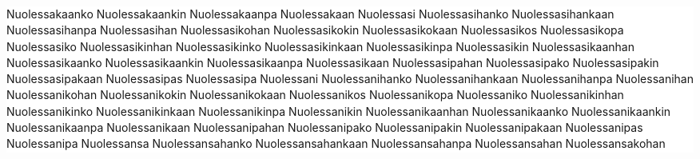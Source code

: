 Nuolessakaanko
Nuolessakaankin
Nuolessakaanpa
Nuolessakaan
Nuolessasi
Nuolessasihanko
Nuolessasihankaan
Nuolessasihanpa
Nuolessasihan
Nuolessasikohan
Nuolessasikokin
Nuolessasikokaan
Nuolessasikos
Nuolessasikopa
Nuolessasiko
Nuolessasikinhan
Nuolessasikinko
Nuolessasikinkaan
Nuolessasikinpa
Nuolessasikin
Nuolessasikaanhan
Nuolessasikaanko
Nuolessasikaankin
Nuolessasikaanpa
Nuolessasikaan
Nuolessasipahan
Nuolessasipako
Nuolessasipakin
Nuolessasipakaan
Nuolessasipas
Nuolessasipa
Nuolessani
Nuolessanihanko
Nuolessanihankaan
Nuolessanihanpa
Nuolessanihan
Nuolessanikohan
Nuolessanikokin
Nuolessanikokaan
Nuolessanikos
Nuolessanikopa
Nuolessaniko
Nuolessanikinhan
Nuolessanikinko
Nuolessanikinkaan
Nuolessanikinpa
Nuolessanikin
Nuolessanikaanhan
Nuolessanikaanko
Nuolessanikaankin
Nuolessanikaanpa
Nuolessanikaan
Nuolessanipahan
Nuolessanipako
Nuolessanipakin
Nuolessanipakaan
Nuolessanipas
Nuolessanipa
Nuolessansa
Nuolessansahanko
Nuolessansahankaan
Nuolessansahanpa
Nuolessansahan
Nuolessansakohan